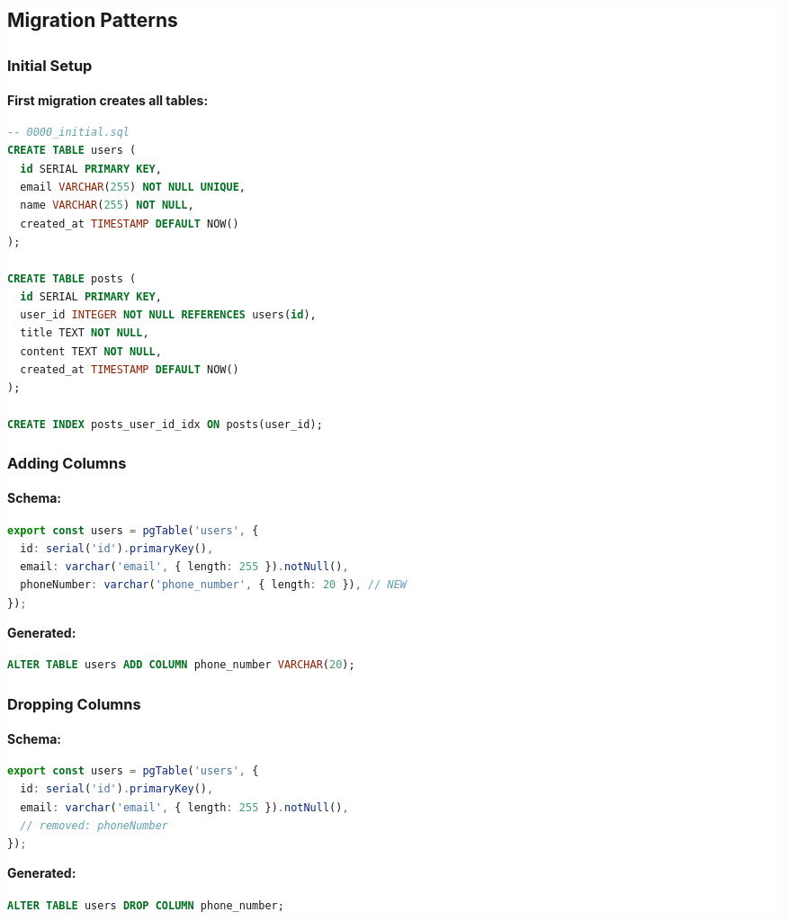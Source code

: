 ## Migration Patterns

### Initial Setup

**First migration creates all tables:**
```sql
-- 0000_initial.sql
CREATE TABLE users (
  id SERIAL PRIMARY KEY,
  email VARCHAR(255) NOT NULL UNIQUE,
  name VARCHAR(255) NOT NULL,
  created_at TIMESTAMP DEFAULT NOW()
);

CREATE TABLE posts (
  id SERIAL PRIMARY KEY,
  user_id INTEGER NOT NULL REFERENCES users(id),
  title TEXT NOT NULL,
  content TEXT NOT NULL,
  created_at TIMESTAMP DEFAULT NOW()
);

CREATE INDEX posts_user_id_idx ON posts(user_id);
```

### Adding Columns

**Schema:**
```typescript
export const users = pgTable('users', {
  id: serial('id').primaryKey(),
  email: varchar('email', { length: 255 }).notNull(),
  phoneNumber: varchar('phone_number', { length: 20 }), // NEW
});
```

**Generated:**
```sql
ALTER TABLE users ADD COLUMN phone_number VARCHAR(20);
```

### Dropping Columns

**Schema:**
```typescript
export const users = pgTable('users', {
  id: serial('id').primaryKey(),
  email: varchar('email', { length: 255 }).notNull(),
  // removed: phoneNumber
});
```

**Generated:**
```sql
ALTER TABLE users DROP COLUMN phone_number;
```
